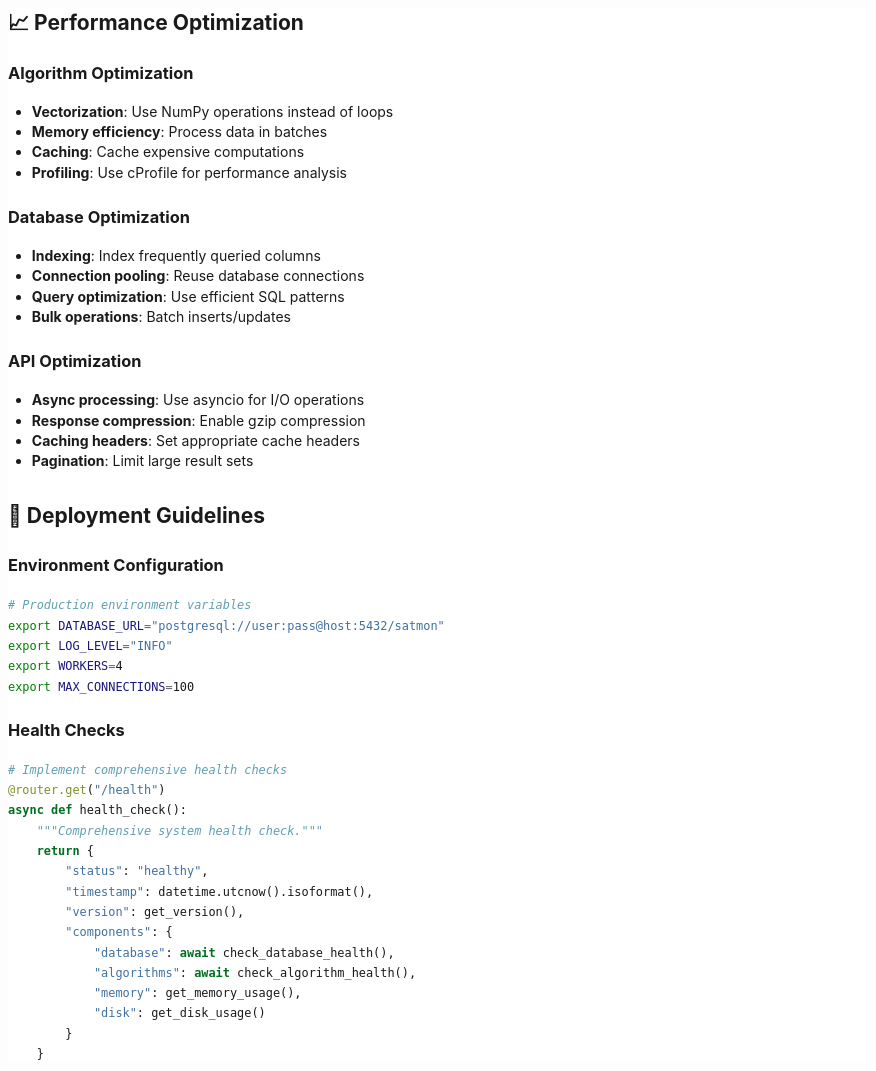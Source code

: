 ## 📈 Performance Optimization

### Algorithm Optimization
- **Vectorization**: Use NumPy operations instead of loops
- **Memory efficiency**: Process data in batches
- **Caching**: Cache expensive computations
- **Profiling**: Use cProfile for performance analysis

### Database Optimization
- **Indexing**: Index frequently queried columns
- **Connection pooling**: Reuse database connections
- **Query optimization**: Use efficient SQL patterns
- **Bulk operations**: Batch inserts/updates

### API Optimization
- **Async processing**: Use asyncio for I/O operations
- **Response compression**: Enable gzip compression
- **Caching headers**: Set appropriate cache headers
- **Pagination**: Limit large result sets

## 🚀 Deployment Guidelines

### Environment Configuration
```bash
# Production environment variables
export DATABASE_URL="postgresql://user:pass@host:5432/satmon"
export LOG_LEVEL="INFO"
export WORKERS=4
export MAX_CONNECTIONS=100
```

### Health Checks
```python
# Implement comprehensive health checks
@router.get("/health")
async def health_check():
    """Comprehensive system health check."""
    return {
        "status": "healthy",
        "timestamp": datetime.utcnow().isoformat(),
        "version": get_version(),
        "components": {
            "database": await check_database_health(),
            "algorithms": await check_algorithm_health(),
            "memory": get_memory_usage(),
            "disk": get_disk_usage()
        }
    }
```
